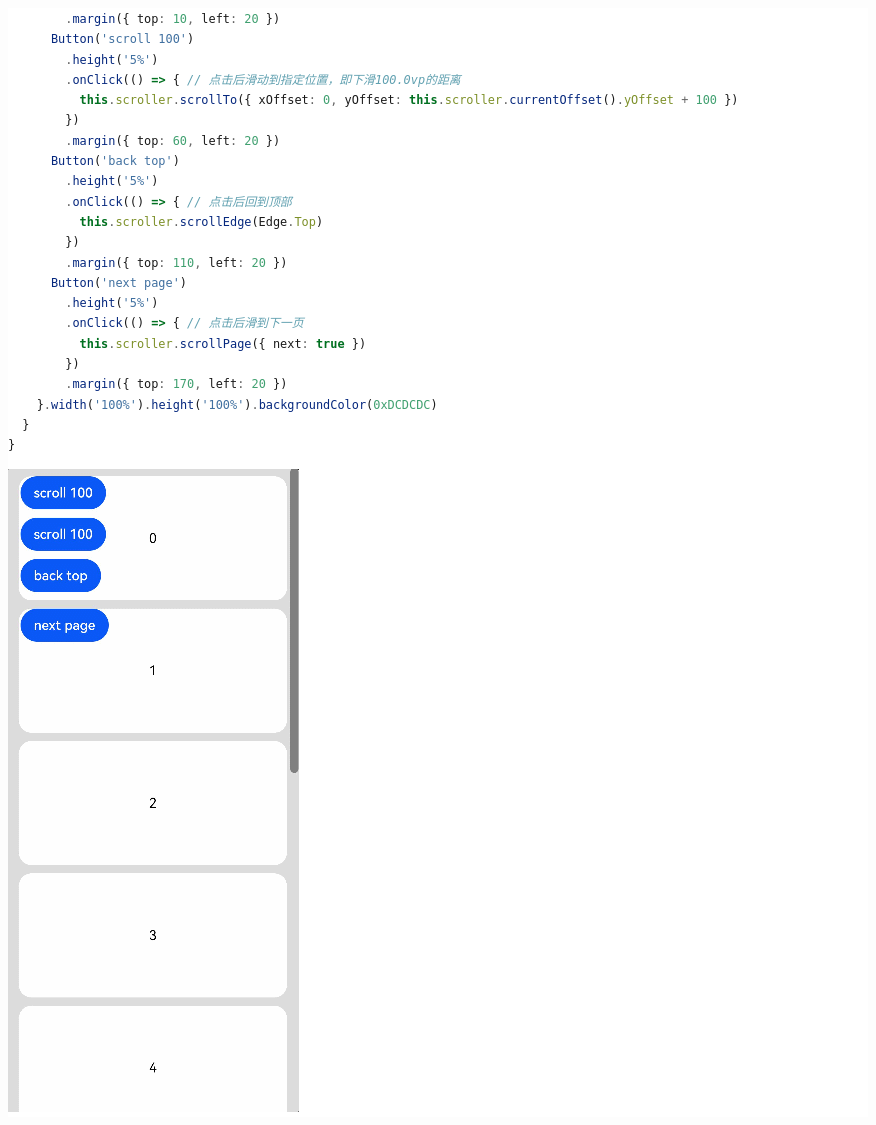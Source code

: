 ```ts
        .margin({ top: 10, left: 20 })
      Button('scroll 100')
        .height('5%')
        .onClick(() => { // 点击后滑动到指定位置，即下滑100.0vp的距离
          this.scroller.scrollTo({ xOffset: 0, yOffset: this.scroller.currentOffset().yOffset + 100 })
        })
        .margin({ top: 60, left: 20 })
      Button('back top')
        .height('5%')
        .onClick(() => { // 点击后回到顶部
          this.scroller.scrollEdge(Edge.Top)
        })
        .margin({ top: 110, left: 20 })
      Button('next page')
        .height('5%')
        .onClick(() => { // 点击后滑到下一页
          this.scroller.scrollPage({ next: true })
        })
        .margin({ top: 170, left: 20 })
    }.width('100%').height('100%').backgroundColor(0xDCDCDC)
  }
}
```

![zh-cn_image_0000001174104386](figures/zh-cn_image_0000001174104386.gif)
